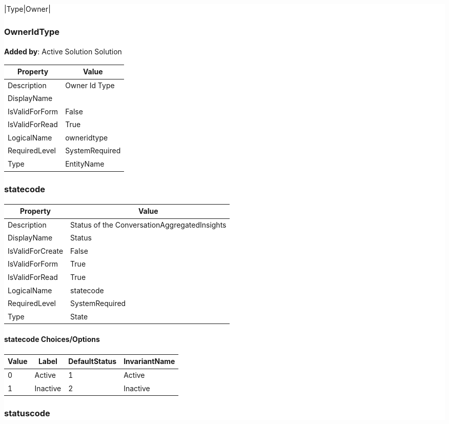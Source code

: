 |Type|Owner|


### <a name="BKMK_OwnerIdType"></a> OwnerIdType

**Added by**: Active Solution Solution

|Property|Value|
|--------|-----|
|Description|Owner Id Type|
|DisplayName||
|IsValidForForm|False|
|IsValidForRead|True|
|LogicalName|owneridtype|
|RequiredLevel|SystemRequired|
|Type|EntityName|


### <a name="BKMK_statecode"></a> statecode

|Property|Value|
|--------|-----|
|Description|Status of the ConversationAggregatedInsights|
|DisplayName|Status|
|IsValidForCreate|False|
|IsValidForForm|True|
|IsValidForRead|True|
|LogicalName|statecode|
|RequiredLevel|SystemRequired|
|Type|State|

#### statecode Choices/Options

|Value|Label|DefaultStatus|InvariantName|
|-----|-----|-------------|-------------|
|0|Active|1|Active|
|1|Inactive|2|Inactive|



### <a name="BKMK_statuscode"></a> statuscode
